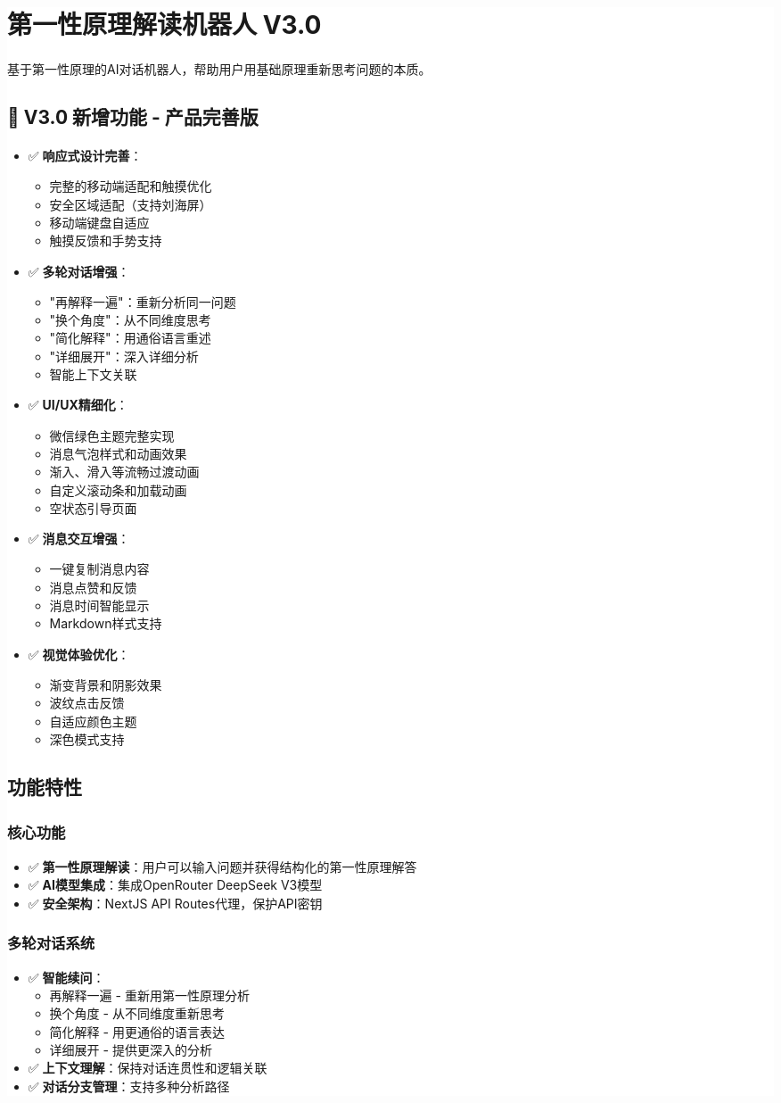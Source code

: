 # 第一性原理解读机器人 V3.0

基于第一性原理的AI对话机器人，帮助用户用基础原理重新思考问题的本质。

## 🎉 V3.0 新增功能 - 产品完善版

- ✅ **响应式设计完善**：
  - 完整的移动端适配和触摸优化
  - 安全区域适配（支持刘海屏）
  - 移动端键盘自适应
  - 触摸反馈和手势支持

- ✅ **多轮对话增强**：
  - "再解释一遍"：重新分析同一问题
  - "换个角度"：从不同维度思考
  - "简化解释"：用通俗语言重述
  - "详细展开"：深入详细分析
  - 智能上下文关联

- ✅ **UI/UX精细化**：
  - 微信绿色主题完整实现
  - 消息气泡样式和动画效果
  - 渐入、滑入等流畅过渡动画
  - 自定义滚动条和加载动画
  - 空状态引导页面

- ✅ **消息交互增强**：
  - 一键复制消息内容
  - 消息点赞和反馈
  - 消息时间智能显示
  - Markdown样式支持

- ✅ **视觉体验优化**：
  - 渐变背景和阴影效果
  - 波纹点击反馈
  - 自适应颜色主题
  - 深色模式支持

## 功能特性

### 核心功能
- ✅ **第一性原理解读**：用户可以输入问题并获得结构化的第一性原理解答
- ✅ **AI模型集成**：集成OpenRouter DeepSeek V3模型
- ✅ **安全架构**：NextJS API Routes代理，保护API密钥

### 多轮对话系统
- ✅ **智能续问**：
  - 再解释一遍 - 重新用第一性原理分析
  - 换个角度 - 从不同维度重新思考
  - 简化解释 - 用更通俗的语言表达
  - 详细展开 - 提供更深入的分析
- ✅ **上下文理解**：保持对话连贯性和逻辑关联
- ✅ **对话分支管理**：支持多种分析路径
